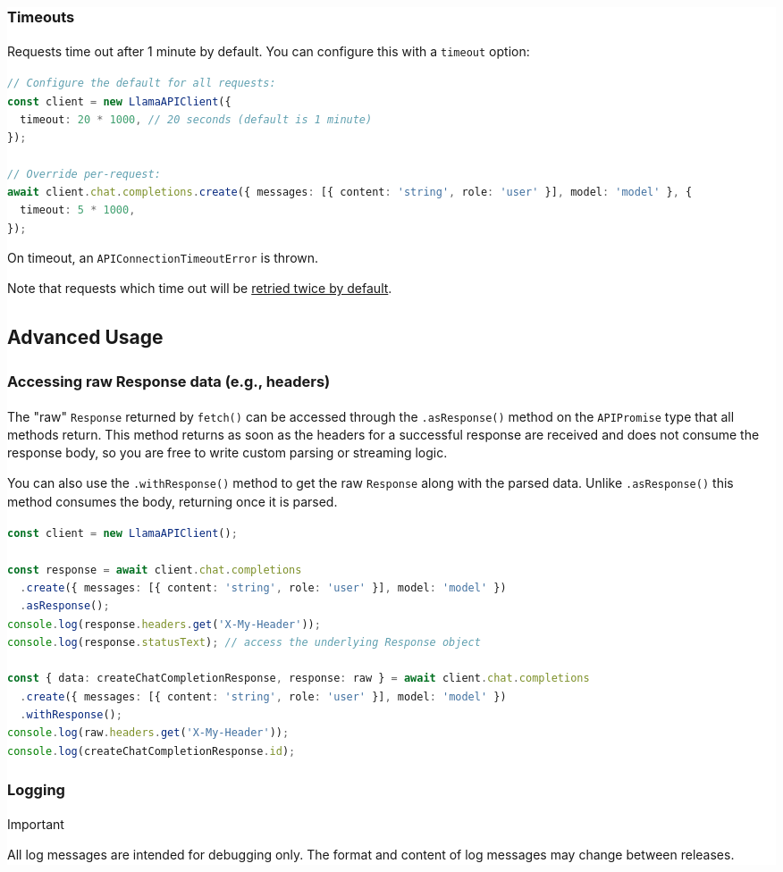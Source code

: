 ### Timeouts

Requests time out after 1 minute by default. You can configure this with a `timeout` option:


```ts
// Configure the default for all requests:
const client = new LlamaAPIClient({
  timeout: 20 * 1000, // 20 seconds (default is 1 minute)
});

// Override per-request:
await client.chat.completions.create({ messages: [{ content: 'string', role: 'user' }], model: 'model' }, {
  timeout: 5 * 1000,
});
```

On timeout, an `APIConnectionTimeoutError` is thrown.

Note that requests which time out will be [retried twice by default](#retries).

## Advanced Usage

### Accessing raw Response data (e.g., headers)

The "raw" `Response` returned by `fetch()` can be accessed through the `.asResponse()` method on the `APIPromise` type that all methods return.
This method returns as soon as the headers for a successful response are received and does not consume the response body, so you are free to write custom parsing or streaming logic.

You can also use the `.withResponse()` method to get the raw `Response` along with the parsed data.
Unlike `.asResponse()` this method consumes the body, returning once it is parsed.


```ts
const client = new LlamaAPIClient();

const response = await client.chat.completions
  .create({ messages: [{ content: 'string', role: 'user' }], model: 'model' })
  .asResponse();
console.log(response.headers.get('X-My-Header'));
console.log(response.statusText); // access the underlying Response object

const { data: createChatCompletionResponse, response: raw } = await client.chat.completions
  .create({ messages: [{ content: 'string', role: 'user' }], model: 'model' })
  .withResponse();
console.log(raw.headers.get('X-My-Header'));
console.log(createChatCompletionResponse.id);
```

### Logging

> [!IMPORTANT]
> All log messages are intended for debugging only. The format and content of log messages
> may change between releases.
